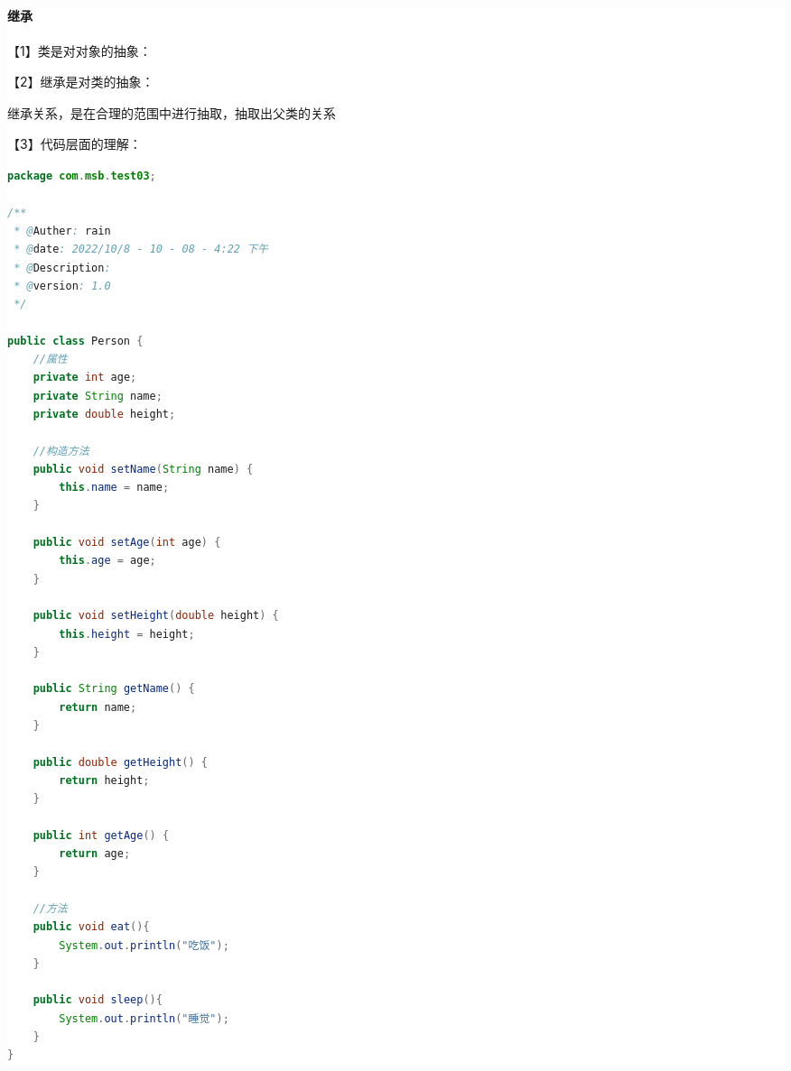 

#### 继承 

【1】类是对对象的抽象：

【2】继承是对类的抽象：

继承关系，是在合理的范围中进行抽取，抽取出父类的关系

【3】代码层面的理解：

```java
package com.msb.test03;

/**
 * @Auther: rain
 * @date: 2022/10/8 - 10 - 08 - 4:22 下午
 * @Description:
 * @version: 1.0
 */

public class Person {
    //属性
    private int age;
    private String name;
    private double height;

    //构造方法
    public void setName(String name) {
        this.name = name;
    }

    public void setAge(int age) {
        this.age = age;
    }

    public void setHeight(double height) {
        this.height = height;
    }

    public String getName() {
        return name;
    }

    public double getHeight() {
        return height;
    }

    public int getAge() {
        return age;
    }

    //方法
    public void eat(){
        System.out.println("吃饭");
    }

    public void sleep(){
        System.out.println("睡觉");
    }
}

```
